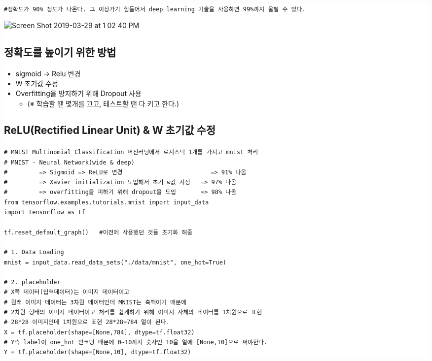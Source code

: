     #정확도가 90% 정도가 나온다. 그 이상가기 힘들어서 deep learning 기술을 사용하면 99%까지 올릴 수 있다.

<img width="551" alt="Screen Shot 2019-03-29 at 1 02 40 PM" src="https://user-images.githubusercontent.com/46523571/55208807-f425e280-5222-11e9-90f9-25e70d831df9.png">

## 정확도를 높이기 위한 방법
* sigmoid -> Relu 변경
* W 초기값 수정
* Overfitting을 방지하기 위해 Dropout 사용
  * (※ 학습할 땐 몇개를 끄고, 테스트할 땐 다 키고 한다.)

## ReLU(Rectified Linear Unit) & W 초기값 수정
    # MNIST Multinomial Classification 머신러닝에서 로지스틱 1개를 가지고 mnist 처리
    # MNIST - Neural Network(wide & deep) 
    #         => Sigmoid => ReLU로 변경                         => 91% 나옴
    #         => Xavier initialization 도입해서 초기 w값 지정   => 97% 나옴
    #         => overfitting을 피하기 위해 dropout을 도입       => 98% 나옴
    from tensorflow.examples.tutorials.mnist import input_data
    import tensorflow as tf
    
    tf.reset_default_graph()   #이전에 사용했던 것들 초기화 해줌
    
    # 1. Data Loading
    mnist = input_data.read_data_sets("./data/mnist", one_hot=True)
    
    # 2. placeholder
    # X쪽 데이터(입력데이터)는 이미지 데이터이고
    # 원래 이미지 데이터는 3차원 데이터인데 MNIST는 흑백이기 때문에
    # 2차원 형태의 이미지 데이터이고 처리를 쉽게하기 위해 이미지 자체의 데이터를 1차원으로 표현
    # 28*28 이미지인데 1차원으로 표현 28*28=784 열이 된다.
    X = tf.placeholder(shape=[None,784], dtype=tf.float32)
    # Y측 label이 one_hot 인코딩 때문에 0~10까지 숫자인 10을 열에 [None,10]으로 써야한다.
    Y = tf.placeholder(shape=[None,10], dtype=tf.float32)
    